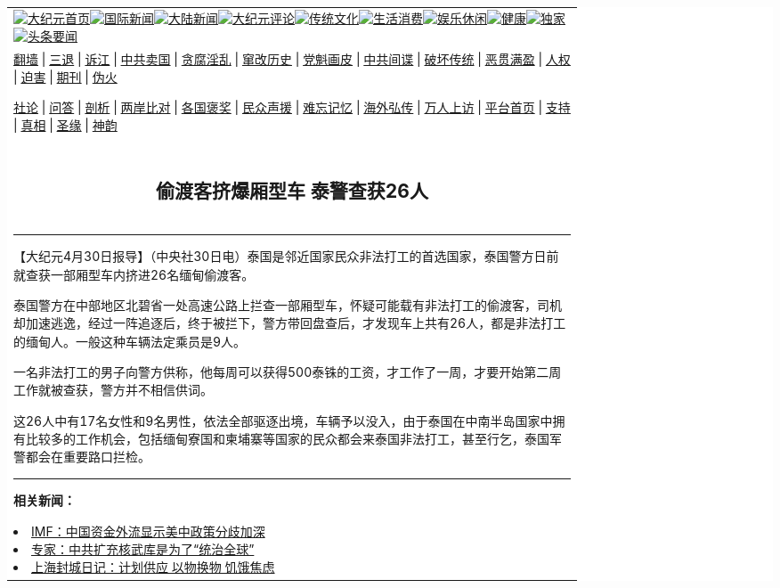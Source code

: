 <a name="1" id="1" target="_blank"></a><span id="1"></span>
<table align=center border="0"><tr><td colspan="2" VALIGN=TOP><a href="https://github.com/crgjqw3751/djy/blob/master/gb/nf1351518.md#1"><img src="https://raw.githubusercontent.com/crgjqw3751/www/master/t/djy/1.jpg" title="大纪元首页" alt="大纪元首页"></a><a href="https://github.com/crgjqw3751/djy/blob/master/gb/n24hr.md#1"><img src="https://raw.githubusercontent.com/crgjqw3751/www/master/t/djy/3.jpg" title="国际新闻" alt="国际新闻"></a><a href="https://github.com/crgjqw3751/djy/blob/master/gb/nsc413.md#1"><img src="https://raw.githubusercontent.com/crgjqw3751/www/master/t/djy/4.jpg" title="大陆新闻" alt="大陆新闻"></a><a href="https://github.com/crgjqw3751/djy/blob/master/gb/news392.md#1"><img src="https://raw.githubusercontent.com/crgjqw3751/www/master/t/djy/5.jpg" title="大纪元评论" alt="大纪元评论"></a><a href="https://github.com/crgjqw3751/djy/blob/master/gb/news2007.md#1"><img src="https://raw.githubusercontent.com/crgjqw3751/www/master/t/djy/6.jpg" title="传统文化" alt="传统文化"></a><a href="https://github.com/crgjqw3751/djy/blob/master/gb/news2008.md#1"><img src="https://raw.githubusercontent.com/crgjqw3751/www/master/t/djy/7.jpg" title="生活消费" alt="生活消费"></a><a href="https://github.com/crgjqw3751/djy/blob/master/gb/ncyule.md#1"><img src="https://raw.githubusercontent.com/crgjqw3751/www/master/t/djy/8.jpg" title="娱乐休闲" alt="娱乐休闲"></a><a href="https://github.com/crgjqw3751/djy/blob/master/gb/nsc1002.md#1"><img src="https://raw.githubusercontent.com/crgjqw3751/www/master/t/djy/9.jpg" title="健康" alt="健康"></a><a href="https://github.com/crgjqw3751/djy/blob/master/gb/nf6092.md#1"><img src="https://raw.githubusercontent.com/crgjqw3751/www/master/t/djy/10a.jpg" title="独家" alt="独家"></a><a href="https://github.com/crgjqw3751/djy/blob/master/gb/nf4514.md#1"><img src="https://raw.githubusercontent.com/crgjqw3751/www/master/t/djy/12a.jpg" title="头条要闻" alt="头条要闻"></a></td></tr>
<tr><td colspan="2" VALIGN=TOP><a target="_blank" href="https://github.com/crgjqw3751/www/blob/master/README.md?zsrh#1">翻墙</a> | <a target="_blank" href="https://github.com/crgjqw3751/djy/blob/master/gb/nf5657.md#1">三退</a> | <a target="_blank" href="https://github.com/crgjqw3751/djy/blob/master/gb/nf6124.md#1">诉江</a> | <a target="_blank" href="https://github.com/crgjqw3751/djy/blob/master/gb/nf1176117.md#1">中共卖国</a> | <a target="_blank" href="https://github.com/crgjqw3751/djy/blob/master/gb/nf5773.md#1">贪腐淫乱</a> | <a target="_blank" href="https://github.com/crgjqw3751/djy/blob/master/gb/nf1176115.md#1">窜改历史</a> | <a target="_blank" href="https://github.com/crgjqw3751/djy/blob/master/gb/nf1176107.md#1">党魁画皮</a> | <a target="_blank" href="https://github.com/crgjqw3751/djy/blob/master/gb/nf1320400.md#1">中共间谍</a> | <a target="_blank" href="https://github.com/crgjqw3751/djy/blob/master/gb/nf1176114.md#1">破坏传统</a> | <a target="_blank" href="https://github.com/crgjqw3751/ntdtv/blob/master/gb/prog447_1.md#1">恶贯满盈</a> | <a target="_blank" href="https://github.com/crgjqw3751/djy/blob/master/gb/ncid278.md#1">人权</a> | <a target="_blank" href="https://github.com/crgjqw3751/djy/blob/master/gb/nf1176111.md#1">迫害</a> | <a target="_blank" href="https://gitlab.com/szzdlab/mh-qikan/blob/master/README.md#1">期刊</a> | <a target="_blank" href="https://github.com/crgjqw3751/djy/blob/master/gb/nf5562.md#1">伪火</a></p><p><a target="_blank" href="https://github.com/crgjqw3751/djy/blob/master/gb/9p.md#1">社论</a> | <a target="_blank" href="https://github.com/crgjqw3751/djy/blob/master/gb/nf4378.md#1">问答</a> | <a target="_blank" href="https://github.com/crgjqw3751/djy/blob/master/gb/nf5792.md#1">剖析</a> | <a target="_blank" href="https://github.com/crgjqw3751/djy/blob/master/gb/nf5735.md#1">两岸比对</a> | <a target="_blank" href="https://github.com/crgjqw3751/djy/blob/master/gb/nf6119.md#1">各国褒奖</a> | <a target="_blank" href="https://github.com/crgjqw3751/djy/blob/master/gb/nf6120.md#1">民众声援</a> | <a target="_blank" href="https://github.com/crgjqw3751/djy/blob/master/gb/nf1188594.md#1">难忘记忆</a> | <a target="_blank" href="https://github.com/crgjqw3751/djy/blob/master/gb/nf3180.md#1">海外弘传</a> | <a target="_blank" href="https://github.com/crgjqw3751/djy/blob/master/gb/nf5410.md#1">万人上访</a> | <a target="_blank" href="https://github.com/crgjqw3751/www/blob/master/README.md?zsrh#1">平台首页</a> | <a target="_blank" href="https://github.com/crgjqw3751/djy/blob/master/gb/nf4386.md#1">支持</a> | <a target="_blank" href="https://github.com/crgjqw3751/djy/blob/master/gb/nf4389.md#1">真相</a> | <a target="_blank" href="https://github.com/crgjqw3751/djy/blob/master/gb/nf5790.md#1">圣缘</a> | <a target="_blank" href="https://github.com/crgjqw3751/djy/blob/master/gb/nf4786.md#1">神韵</a></td></tr>
<tr><td VALIGN=TOP width="626"><h2 align=center>偷渡客挤爆厢型车 泰警查获26人</h2>

<h6></h6>
<hr>
	<p>【大纪元4月30日报导】（中央社30日电）<ahref="https://github.com/crgjqw3751/djy/blob/master/gb/tag/%E6%B3%B0%E5%9B%BD.md#1">泰国</a>是邻近国家民众非法打工的首选国家，泰国警方日前就查获一部厢型车内挤进26名缅甸<ahref="https://github.com/crgjqw3751/djy/blob/master/gb/tag/%E5%81%B7%E6%B8%A1%E5%AE%A2.md#1">偷渡客</a>。</p>
<p><ahref="https://github.com/crgjqw3751/djy/blob/master/gb/tag/%E6%B3%B0%E5%9B%BD.md#1">泰国</a>警方在中部地区北碧省一处高速公路上拦查一部厢型车，怀疑可能载有非法打工的<ahref="https://github.com/crgjqw3751/djy/blob/master/gb/tag/%E5%81%B7%E6%B8%A1%E5%AE%A2.md#1">偷渡客</a>，司机却加速逃逸，经过一阵追逐后，终于被拦下，警方带回盘查后，才发现车上共有26人，都是非法打工的缅甸人。一般这种车辆法定乘员是9人。</p>
<p>一名非法打工的男子向警方供称，他每周可以获得500泰铢的工资，才工作了一周，才要开始第二周工作就被查获，警方并不相信供词。</p>
<p>这26人中有17名女性和9名男性，依法全部驱逐出境，车辆予以没入，由于泰国在中南半岛国家中拥有比较多的工作机会，包括缅甸寮国和柬埔寨等国家的民众都会来泰国非法打工，甚至行乞，泰国军警都会在重要路口拦检。</p>
	
<hr>


<strong>相关新闻：</strong>
<li><a href="https://github.com/crgjqw3751/djy/blob/master/gb/22/4/20/n13715780.md#1">IMF：中国资金外流显示美中政策分歧加深</a></li>
<li><a href="https://github.com/crgjqw3751/djy/blob/master/gb/22/4/20/n13715671.md#1">专家：中共扩充核武库是为了“统治全球”</a></li>
<li><a href="https://github.com/crgjqw3751/djy/blob/master/gb/22/4/20/n13715646.md#1">上海封城日记：计划供应 以物换物 饥饿焦虑</a></li>